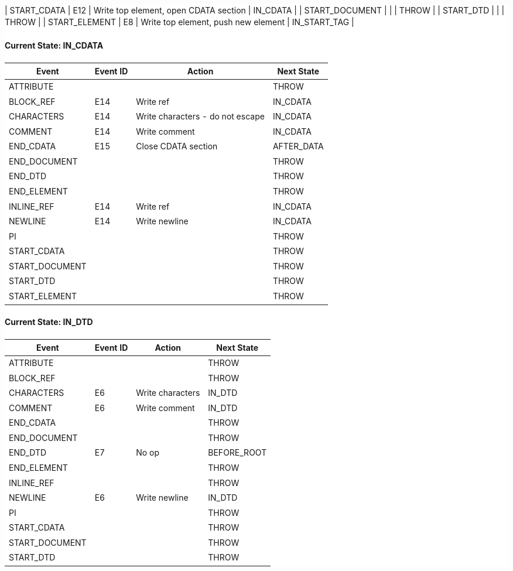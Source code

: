 | START_CDATA    | E12      | Write top element, open CDATA section | IN_CDATA                                          |
| START_DOCUMENT |          |                                       | THROW                                             |
| START_DTD      |          |                                       | THROW                                             |
| START_ELEMENT  | E8       | Write top element, push new element   | IN_START_TAG                                      |

#### Current State: IN_CDATA
| Event          | Event ID | Action                            | Next State |
|----------------|----------|-----------------------------------|------------|
| ATTRIBUTE      |          |                                   | THROW      |
| BLOCK_REF      | E14      |  Write ref                        | IN_CDATA   |
| CHARACTERS     | E14      |  Write characters - do not escape | IN_CDATA   |
| COMMENT        | E14      |  Write comment                    | IN_CDATA   |
| END_CDATA      | E15      |  Close CDATA section              | AFTER_DATA |
| END_DOCUMENT   |          |                                   | THROW      |
| END_DTD        |          |                                   | THROW      |
| END_ELEMENT    |          |                                   | THROW      |
| INLINE_REF     | E14      |  Write ref                        | IN_CDATA   |
| NEWLINE        | E14      |  Write newline                    | IN_CDATA   |
| PI             |          |                                   | THROW      |
| START_CDATA    |          |                                   | THROW      |
| START_DOCUMENT |          |                                   | THROW      |
| START_DTD      |          |                                   | THROW      |
| START_ELEMENT  |          |                                   | THROW      |

#### Current State: IN_DTD
| Event          | Event ID | Action            | Next State  |
|----------------|----------|-------------------|-------------|
| ATTRIBUTE      |          |                   | THROW       |
| BLOCK_REF      |          |                   | THROW       |
| CHARACTERS     | E6       |  Write characters | IN_DTD      |
| COMMENT        | E6       |  Write comment    | IN_DTD      |
| END_CDATA      |          |                   | THROW       |
| END_DOCUMENT   |          |                   | THROW       |
| END_DTD        | E7       |  No op            | BEFORE_ROOT |
| END_ELEMENT    |          |                   | THROW       |
| INLINE_REF     |          |                   | THROW       |
| NEWLINE        | E6       |  Write newline    | IN_DTD      |
| PI             |          |                   | THROW       |
| START_CDATA    |          |                   | THROW       |
| START_DOCUMENT |          |                   | THROW       |
| START_DTD      |          |                   | THROW       |